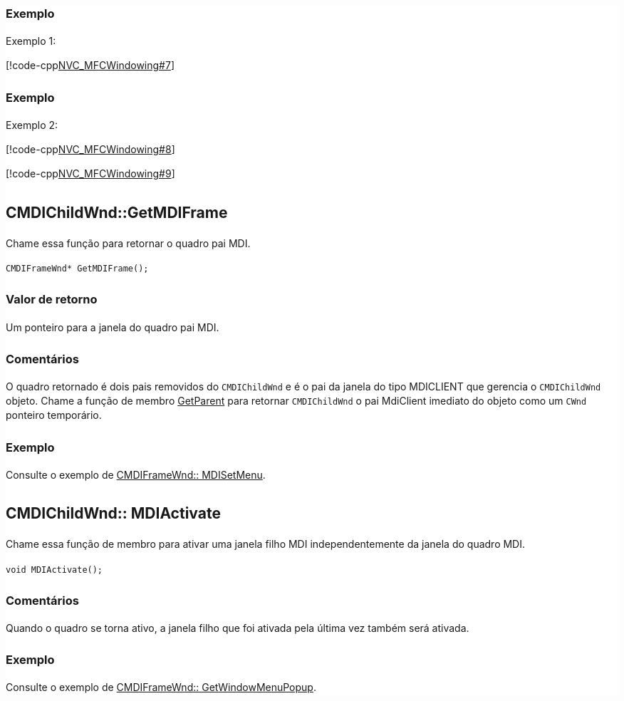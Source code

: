 ### <a name="example"></a>Exemplo

Exemplo 1:

[!code-cpp[NVC_MFCWindowing#7](../../mfc/reference/codesnippet/cpp/cmdichildwnd-class_1.cpp)]

### <a name="example"></a>Exemplo

Exemplo 2:

[!code-cpp[NVC_MFCWindowing#8](../../mfc/reference/codesnippet/cpp/cmdichildwnd-class_2.cpp)]

[!code-cpp[NVC_MFCWindowing#9](../../mfc/reference/codesnippet/cpp/cmdichildwnd-class_3.cpp)]

##  <a name="getmdiframe"></a>  CMDIChildWnd::GetMDIFrame

Chame essa função para retornar o quadro pai MDI.

```
CMDIFrameWnd* GetMDIFrame();
```

### <a name="return-value"></a>Valor de retorno

Um ponteiro para a janela do quadro pai MDI.

### <a name="remarks"></a>Comentários

O quadro retornado é dois pais removidos do `CMDIChildWnd` e é o pai da janela do tipo MDICLIENT que gerencia o `CMDIChildWnd` objeto. Chame a função de membro [GetParent](../../mfc/reference/cwnd-class.md#getparent) para retornar `CMDIChildWnd` o pai MdiClient imediato do objeto como um `CWnd` ponteiro temporário.

### <a name="example"></a>Exemplo

  Consulte o exemplo de [CMDIFrameWnd:: MDISetMenu](../../mfc/reference/cmdiframewnd-class.md#mdisetmenu).

##  <a name="mdiactivate"></a>CMDIChildWnd:: MDIActivate

Chame essa função de membro para ativar uma janela filho MDI independentemente da janela do quadro MDI.

```
void MDIActivate();
```

### <a name="remarks"></a>Comentários

Quando o quadro se torna ativo, a janela filho que foi ativada pela última vez também será ativada.

### <a name="example"></a>Exemplo

  Consulte o exemplo de [CMDIFrameWnd:: GetWindowMenuPopup](../../mfc/reference/cmdiframewnd-class.md#getwindowmenupopup).
